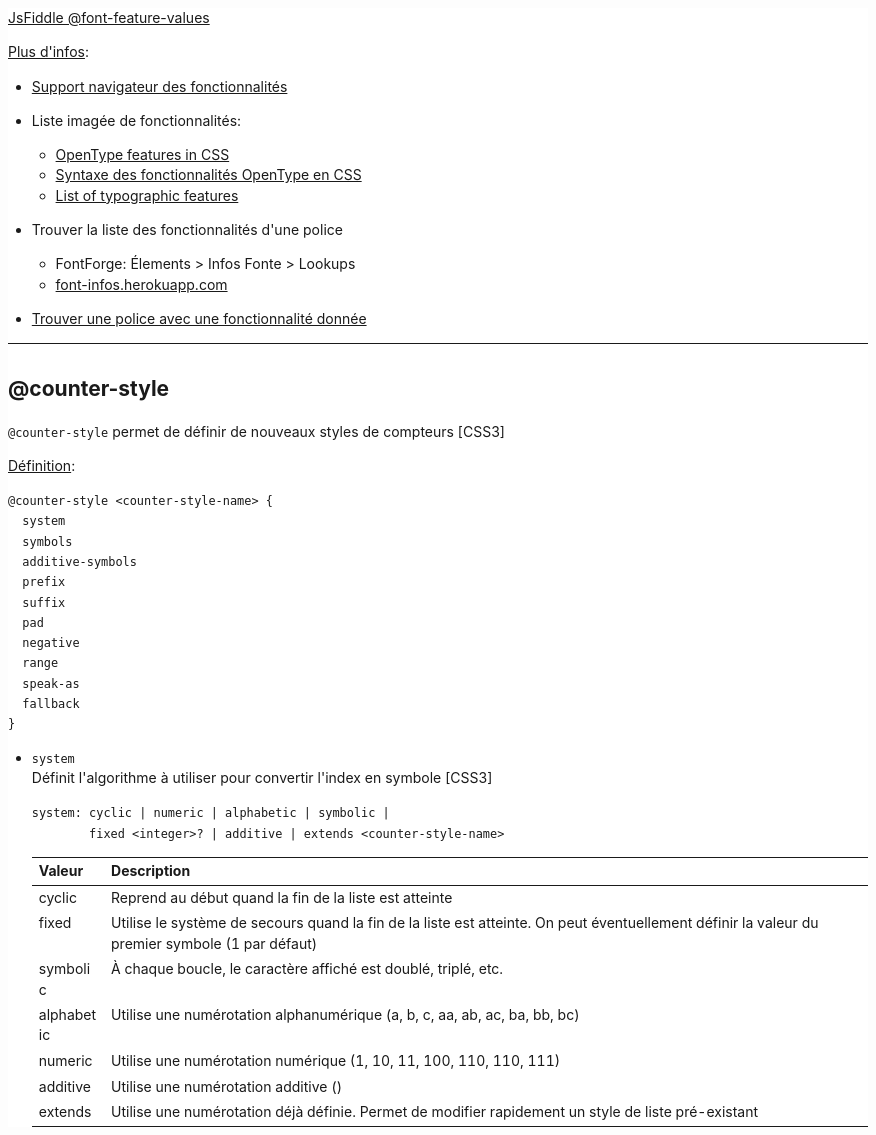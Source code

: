 [JsFiddle @font-feature-values](https://jsfiddle.net/amt01/1vh9mfq4/)

<ins>Plus d'infos</ins>:

* [Support navigateur des fonctionnalités](https://github.com/quitequinn/Font-Feature-Support)
* Liste imagée de fonctionnalités:
  - [OpenType features in CSS](https://www.typotheque.com/articles/opentype_features_in_css)  
  - [Syntaxe des fonctionnalités OpenType en CSS](https://helpx.adobe.com/fr/typekit/using/open-type-syntax.html)  
  - [List of typographic features](https://en.wikipedia.org/wiki/List_of_typographic_features)

* Trouver la liste des fonctionnalités d'une police
  * FontForge: Élements > Infos Fonte > Lookups  
  * [font-infos.herokuapp.com](http://font-infos.herokuapp.com/)

* [Trouver une police avec une fonctionnalité donnée](https://font-infos.herokuapp.com/list)

---

## @counter-style

`@counter-style` permet de définir de nouveaux styles de compteurs [CSS3]  

<ins>Définition</ins>:

``` plain
@counter-style <counter-style-name> {
  system
  symbols
  additive-symbols
  prefix
  suffix
  pad
  negative
  range
  speak-as
  fallback
}
```

* `system`  
  Définit l'algorithme à utiliser pour convertir l'index en symbole [CSS3]

  ``` plain
  system: cyclic | numeric | alphabetic | symbolic |
          fixed <integer>? | additive | extends <counter-style-name>
  ```

  | Valeur     | Description
  |---         |---
  | cyclic     | Reprend au début quand la fin de la liste est atteinte
  | fixed      | Utilise le système de secours quand la fin de la liste est atteinte. On peut éventuellement définir la valeur du premier symbole (1 par défaut)
  | symbolic   | À chaque boucle, le caractère affiché est doublé, triplé, etc.
  | alphabetic | Utilise une numérotation alphanumérique (a, b, c, aa, ab, ac, ba, bb, bc)
  | numeric    | Utilise une numérotation numérique (1, 10, 11, 100, 110, 110, 111)
  | additive   | Utilise une numérotation additive ()
  | extends    | Utilise une numérotation déjà définie. Permet de modifier rapidement un style de liste pré-existant
